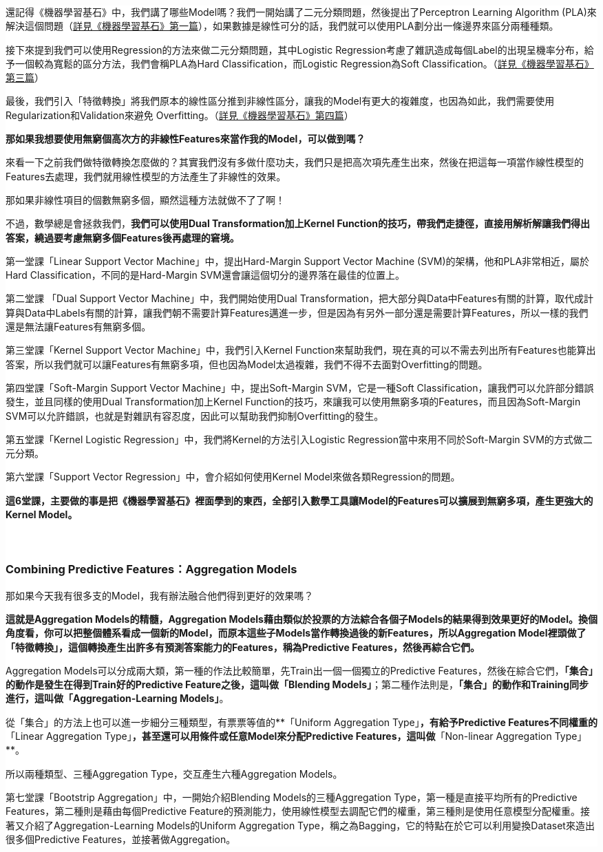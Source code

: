 還記得《機器學習基石》中，我們講了哪些Model嗎？我們一開始講了二元分類問題，然後提出了Perceptron Learning Algorithm (PLA)來解決這個問題（[詳見《機器學習基石》第一篇](http://www.ycc.idv.tw/ml-course-foundations_1.html)），如果數據是線性可分的話，我們就可以使用PLA劃分出一條邊界來區分兩種種類。

接下來提到我們可以使用Regression的方法來做二元分類問題，其中Logistic Regression考慮了雜訊造成每個Label的出現呈機率分布，給予一個較為寬鬆的區分方法，我們會稱PLA為Hard Classification，而Logistic Regression為Soft Classification。（[詳見《機器學習基石》第三篇](http://www.ycc.idv.tw/ml-course-foundations_3.html)）

最後，我們引入「特徵轉換」將我們原本的線性區分推到非線性區分，讓我的Model有更大的複雜度，也因為如此，我們需要使用Regularization和Validation來避免 Overfitting。（[詳見《機器學習基石》第四篇](http://www.ycc.idv.tw/ml-course-foundations_4.html)）

**那如果我想要使用無窮個高次方的非線性Features來當作我的Model，可以做到嗎？**

來看一下之前我們做特徵轉換怎麼做的？其實我們沒有多做什麼功夫，我們只是把高次項先產生出來，然後在把這每一項當作線性模型的Features去處理，我們就用線性模型的方法產生了非線性的效果。

那如果非線性項目的個數無窮多個，顯然這種方法就做不了了啊！

不過，數學總是會拯救我們，**我們可以使用Dual Transformation加上Kernel Function的技巧，帶我們走捷徑，直接用解析解讓我們得出答案，繞過要考慮無窮多個Features後再處理的窘境。**

第一堂課「Linear Support Vector Machine」中，提出Hard-Margin Support Vector Machine (SVM)的架構，他和PLA非常相近，屬於Hard Classification，不同的是Hard-Margin SVM還會讓這個切分的邊界落在最佳的位置上。

第二堂課 「Dual Support Vector Machine」中，我們開始使用Dual Transformation，把大部分與Data中Features有關的計算，取代成計算與Data中Labels有關的計算，讓我們朝不需要計算Features邁進一步，但是因為有另外一部分還是需要計算Features，所以一樣的我們還是無法讓Features有無窮多個。

第三堂課「Kernel Support Vector Machine」中，我們引入Kernel Function來幫助我們，現在真的可以不需去列出所有Features也能算出答案，所以我們就可以讓Features有無窮多項，但也因為Model太過複雜，我們不得不去面對Overfitting的問題。

第四堂課「Soft-Margin Support Vector Machine」中，提出Soft-Margin SVM，它是一種Soft Classification，讓我們可以允許部分錯誤發生，並且同樣的使用Dual Transformation加上Kernel Function的技巧，來讓我可以使用無窮多項的Features，而且因為Soft-Margin SVM可以允許錯誤，也就是對雜訊有容忍度，因此可以幫助我們抑制Overfitting的發生。

第五堂課「Kernel Logistic Regression」中，我們將Kernel的方法引入Logistic Regression當中來用不同於Soft-Margin SVM的方式做二元分類。

第六堂課「Support Vector Regression」中，會介紹如何使用Kernel Model來做各類Regression的問題。

**這6堂課，主要做的事是把《機器學習基石》裡面學到的東西，全部引入數學工具讓Model的Features可以擴展到無窮多項，產生更強大的Kernel Model。**

<br/>

### Combining Predictive Features：Aggregation Models

那如果今天我有很多支的Model，我有辦法融合他們得到更好的效果嗎？

**這就是Aggregation Models的精髓，Aggregation Models藉由類似於投票的方法綜合各個子Models的結果得到效果更好的Model。換個角度看，你可以把整個體系看成一個新的Model，而原本這些子Models當作轉換過後的新Features，所以Aggregation Model裡頭做了「特徵轉換」，這個轉換產生出許多有預測答案能力的Features，稱為Predictive Features，然後再綜合它們。**

Aggregation Models可以分成兩大類，第一種的作法比較簡單，先Train出一個一個獨立的Predictive Features，然後在綜合它們，**「集合」的動作是發生在得到Train好的Predictive Feature之後，這叫做「Blending Models」**；第二種作法則是，**「集合」的動作和Training同步進行，這叫做「Aggregation-Learning Models」**。

從「集合」的方法上也可以進一步細分三種類型，有票票等值的**「Uniform Aggregation Type」**，有給予Predictive Features不同權重的**「Linear Aggregation Type」**，甚至還可以用條件或任意Model來分配Predictive Features，這叫做**「Non-linear Aggregation Type」**。

所以兩種類型、三種Aggregation Type，交互產生六種Aggregation Models。

第七堂課「Bootstrip Aggregation」中，一開始介紹Blending Models的三種Aggregation Type，第一種是直接平均所有的Predictive Features，第二種則是藉由每個Predictive Feature的預測能力，使用線性模型去調配它們的權重，第三種則是使用任意模型分配權重。接著又介紹了Aggregation-Learning Models的Uniform Aggregation Type，稱之為Bagging，它的特點在於它可以利用變換Dataset來造出很多個Predictive Features，並接著做Aggregation。

